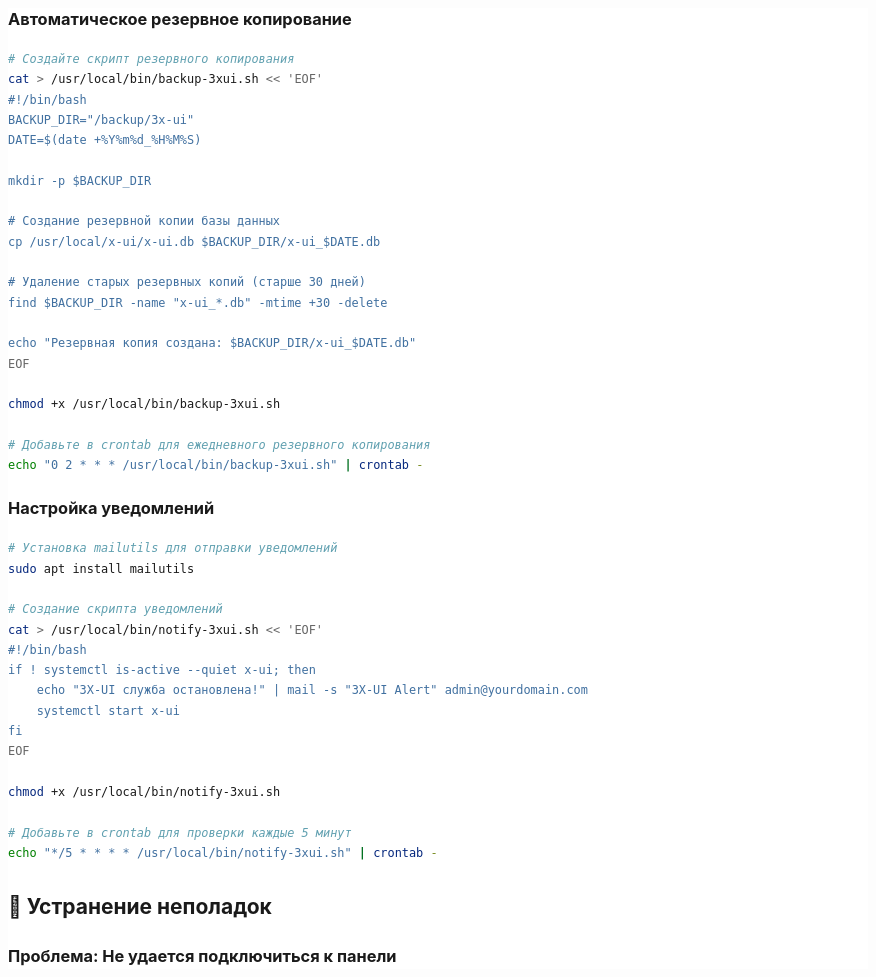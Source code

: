 ### Автоматическое резервное копирование

```bash
# Создайте скрипт резервного копирования
cat > /usr/local/bin/backup-3xui.sh << 'EOF'
#!/bin/bash
BACKUP_DIR="/backup/3x-ui"
DATE=$(date +%Y%m%d_%H%M%S)

mkdir -p $BACKUP_DIR

# Создание резервной копии базы данных
cp /usr/local/x-ui/x-ui.db $BACKUP_DIR/x-ui_$DATE.db

# Удаление старых резервных копий (старше 30 дней)
find $BACKUP_DIR -name "x-ui_*.db" -mtime +30 -delete

echo "Резервная копия создана: $BACKUP_DIR/x-ui_$DATE.db"
EOF

chmod +x /usr/local/bin/backup-3xui.sh

# Добавьте в crontab для ежедневного резервного копирования
echo "0 2 * * * /usr/local/bin/backup-3xui.sh" | crontab -
```

### Настройка уведомлений

```bash
# Установка mailutils для отправки уведомлений
sudo apt install mailutils

# Создание скрипта уведомлений
cat > /usr/local/bin/notify-3xui.sh << 'EOF'
#!/bin/bash
if ! systemctl is-active --quiet x-ui; then
    echo "3X-UI служба остановлена!" | mail -s "3X-UI Alert" admin@yourdomain.com
    systemctl start x-ui
fi
EOF

chmod +x /usr/local/bin/notify-3xui.sh

# Добавьте в crontab для проверки каждые 5 минут
echo "*/5 * * * * /usr/local/bin/notify-3xui.sh" | crontab -
```

## 🚨 Устранение неполадок

### Проблема: Не удается подключиться к панели
